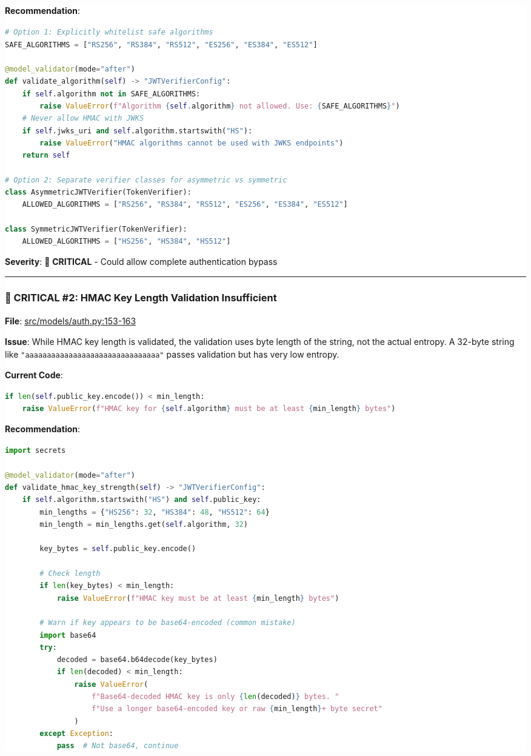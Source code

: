 **Recommendation**:
```python
# Option 1: Explicitly whitelist safe algorithms
SAFE_ALGORITHMS = ["RS256", "RS384", "RS512", "ES256", "ES384", "ES512"]

@model_validator(mode="after")
def validate_algorithm(self) -> "JWTVerifierConfig":
    if self.algorithm not in SAFE_ALGORITHMS:
        raise ValueError(f"Algorithm {self.algorithm} not allowed. Use: {SAFE_ALGORITHMS}")
    # Never allow HMAC with JWKS
    if self.jwks_uri and self.algorithm.startswith("HS"):
        raise ValueError("HMAC algorithms cannot be used with JWKS endpoints")
    return self

# Option 2: Separate verifier classes for asymmetric vs symmetric
class AsymmetricJWTVerifier(TokenVerifier):
    ALLOWED_ALGORITHMS = ["RS256", "RS384", "RS512", "ES256", "ES384", "ES512"]

class SymmetricJWTVerifier(TokenVerifier):
    ALLOWED_ALGORITHMS = ["HS256", "HS384", "HS512"]
```

**Severity**: 🔴 **CRITICAL** - Could allow complete authentication bypass

---

### 🔴 CRITICAL #2: HMAC Key Length Validation Insufficient

**File**: [src/models/auth.py:153-163](src/models/auth.py#L153-L163)

**Issue**: While HMAC key length is validated, the validation uses byte length of the string, not the actual entropy. A 32-byte string like `"aaaaaaaaaaaaaaaaaaaaaaaaaaaaaaa"` passes validation but has very low entropy.

**Current Code**:
```python
if len(self.public_key.encode()) < min_length:
    raise ValueError(f"HMAC key for {self.algorithm} must be at least {min_length} bytes")
```

**Recommendation**:
```python
import secrets

@model_validator(mode="after")
def validate_hmac_key_strength(self) -> "JWTVerifierConfig":
    if self.algorithm.startswith("HS") and self.public_key:
        min_lengths = {"HS256": 32, "HS384": 48, "HS512": 64}
        min_length = min_lengths.get(self.algorithm, 32)

        key_bytes = self.public_key.encode()

        # Check length
        if len(key_bytes) < min_length:
            raise ValueError(f"HMAC key must be at least {min_length} bytes")

        # Warn if key appears to be base64-encoded (common mistake)
        import base64
        try:
            decoded = base64.b64decode(key_bytes)
            if len(decoded) < min_length:
                raise ValueError(
                    f"Base64-decoded HMAC key is only {len(decoded)} bytes. "
                    f"Use a longer base64-encoded key or raw {min_length}+ byte secret"
                )
        except Exception:
            pass  # Not base64, continue
```